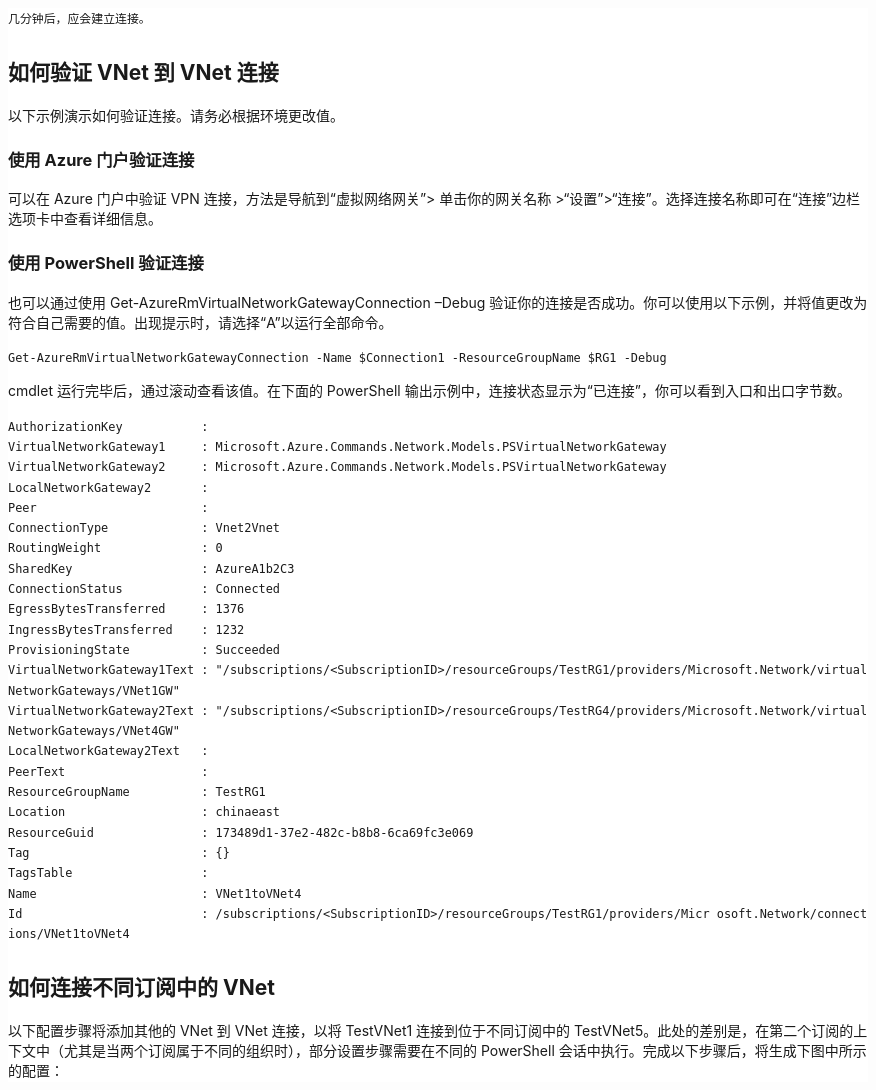 	几分钟后，应会建立连接。

## <a name="Verify"></a>如何验证 VNet 到 VNet 连接

以下示例演示如何验证连接。请务必根据环境更改值。

### 使用 Azure 门户验证连接

可以在 Azure 门户中验证 VPN 连接，方法是导航到“虚拟网络网关”> 单击你的网关名称 >“设置”>“连接”。选择连接名称即可在“连接”边栏选项卡中查看详细信息。


### 使用 PowerShell 验证连接

也可以通过使用 Get-AzureRmVirtualNetworkGatewayConnection –Debug 验证你的连接是否成功。你可以使用以下示例，并将值更改为符合自己需要的值。出现提示时，请选择“A”以运行全部命令。

	Get-AzureRmVirtualNetworkGatewayConnection -Name $Connection1 -ResourceGroupName $RG1 -Debug

cmdlet 运行完毕后，通过滚动查看该值。在下面的 PowerShell 输出示例中，连接状态显示为“已连接”，你可以看到入口和出口字节数。



	AuthorizationKey           :
	VirtualNetworkGateway1     : Microsoft.Azure.Commands.Network.Models.PSVirtualNetworkGateway
	VirtualNetworkGateway2     : Microsoft.Azure.Commands.Network.Models.PSVirtualNetworkGateway
	LocalNetworkGateway2       :
	Peer                       :
	ConnectionType             : Vnet2Vnet
	RoutingWeight              : 0
	SharedKey                  : AzureA1b2C3
	ConnectionStatus           : Connected
	EgressBytesTransferred     : 1376
	IngressBytesTransferred    : 1232
	ProvisioningState          : Succeeded
	VirtualNetworkGateway1Text : "/subscriptions/<SubscriptionID>/resourceGroups/TestRG1/providers/Microsoft.Network/virtualNetworkGateways/VNet1GW"
	VirtualNetworkGateway2Text : "/subscriptions/<SubscriptionID>/resourceGroups/TestRG4/providers/Microsoft.Network/virtualNetworkGateways/VNet4GW"
	LocalNetworkGateway2Text   :
	PeerText                   :
	ResourceGroupName          : TestRG1
	Location                   : chinaeast
	ResourceGuid               : 173489d1-37e2-482c-b8b8-6ca69fc3e069
	Tag                        : {}
	TagsTable                  :
	Name                       : VNet1toVNet4
	Id                         : /subscriptions/<SubscriptionID>/resourceGroups/TestRG1/providers/Micr osoft.Network/connections/VNet1toVNet4

## <a name="difsub"></a>如何连接不同订阅中的 VNet

以下配置步骤将添加其他的 VNet 到 VNet 连接，以将 TestVNet1 连接到位于不同订阅中的 TestVNet5。此处的差别是，在第二个订阅的上下文中（尤其是当两个订阅属于不同的组织时），部分设置步骤需要在不同的 PowerShell 会话中执行。完成以下步骤后，将生成下图中所示的配置：
